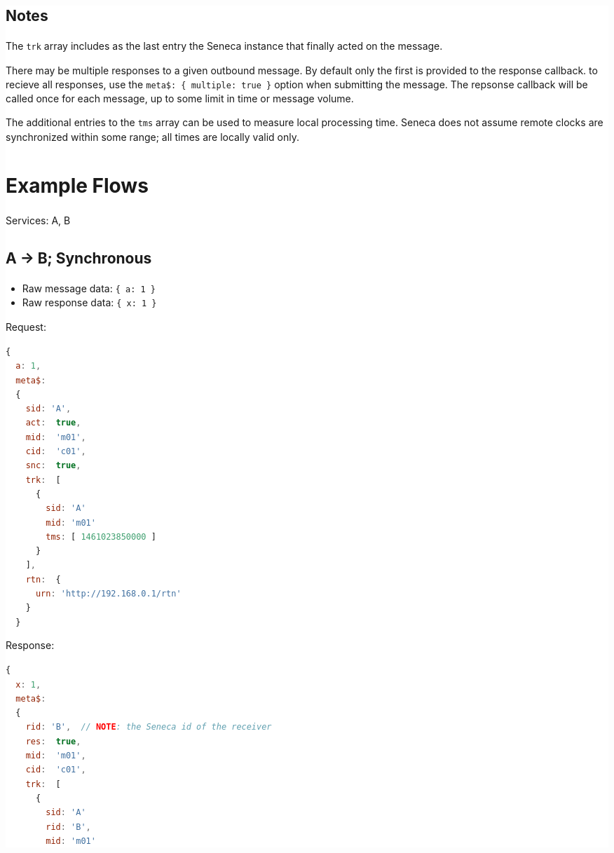 ## Notes

The `trk` array includes as the last entry the Seneca instance that
finally acted on the message.

There may be multiple responses to a given outbound message. By
default only the first is provided to the response callback. to
recieve all responses, use the `meta$: { multiple: true }` option when
submitting the message. The repsonse callback will be called once for
each message, up to some limit in time or message volume.

The additional entries to the `tms` array can be used to measure local
processing time. Seneca does not assume remote clocks are synchronized
within some range; all times are locally valid only.


# Example Flows

Services: A, B

## A -> B; Synchronous

  * Raw message data: `{ a: 1 }`
  * Raw response data: `{ x: 1 }`

Request:

```js
{
  a: 1,
  meta$:
  {
    sid: 'A',
    act:  true,
    mid:  'm01',
    cid:  'c01',
    snc:  true,
    trk:  [ 
      {
        sid: 'A'
        mid: 'm01'
        tms: [ 1461023850000 ]
      }
    ],
    rtn:  {
      urn: 'http://192.168.0.1/rtn'
    }
  }
```

Response:

```js
{
  x: 1,
  meta$:
  {
    rid: 'B',  // NOTE: the Seneca id of the receiver
    res:  true,
    mid:  'm01',
    cid:  'c01',
    trk:  [ 
      {
        sid: 'A'
        rid: 'B',
        mid: 'm01'
```